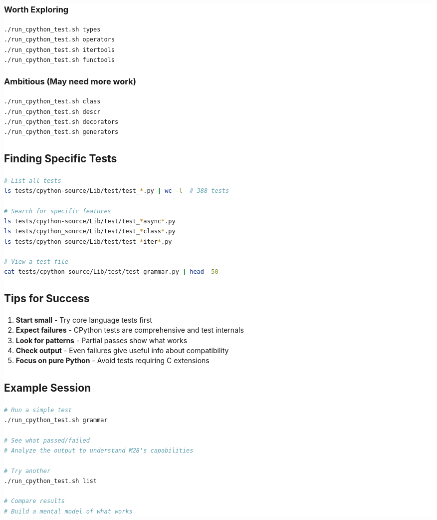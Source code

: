 ### Worth Exploring
```bash
./run_cpython_test.sh types
./run_cpython_test.sh operators
./run_cpython_test.sh itertools
./run_cpython_test.sh functools
```

### Ambitious (May need more work)
```bash
./run_cpython_test.sh class
./run_cpython_test.sh descr
./run_cpython_test.sh decorators
./run_cpython_test.sh generators
```

## Finding Specific Tests

```bash
# List all tests
ls tests/cpython-source/Lib/test/test_*.py | wc -l  # 388 tests

# Search for specific features
ls tests/cpython-source/Lib/test/test_*async*.py
ls tests/cpython_source/Lib/test/test_*class*.py
ls tests/cpython-source/Lib/test/test_*iter*.py

# View a test file
cat tests/cpython-source/Lib/test/test_grammar.py | head -50
```

## Tips for Success

1. **Start small** - Try core language tests first
2. **Expect failures** - CPython tests are comprehensive and test internals
3. **Look for patterns** - Partial passes show what works
4. **Check output** - Even failures give useful info about compatibility
5. **Focus on pure Python** - Avoid tests requiring C extensions

## Example Session

```bash
# Run a simple test
./run_cpython_test.sh grammar

# See what passed/failed
# Analyze the output to understand M28's capabilities

# Try another
./run_cpython_test.sh list

# Compare results
# Build a mental model of what works
```

